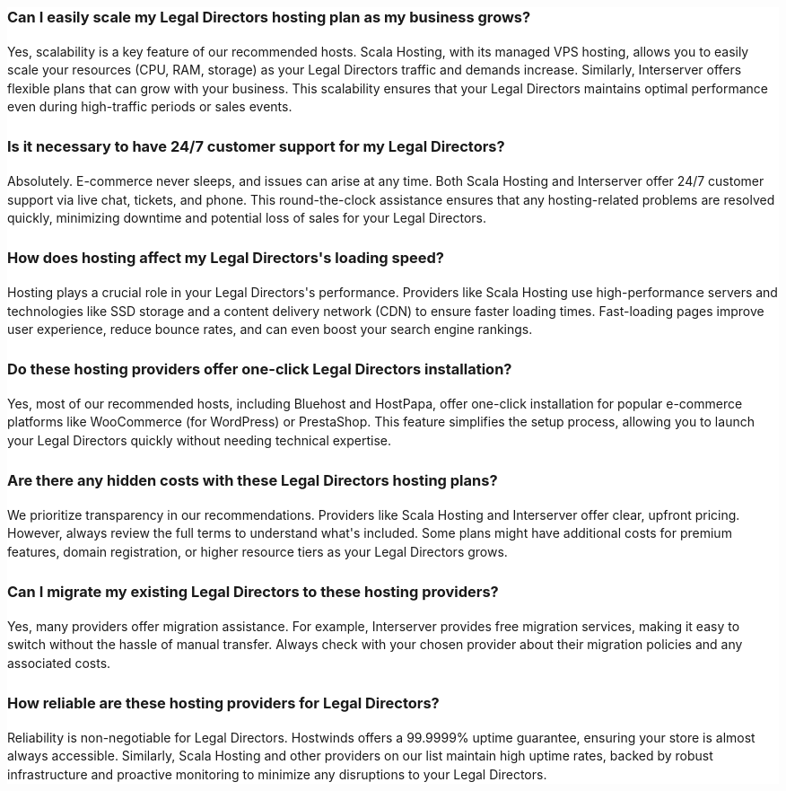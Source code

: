 ### Can I easily scale my Legal Directors hosting plan as my business grows? 
Yes, scalability is a key feature of our recommended hosts. Scala Hosting, with its managed VPS hosting, allows you to easily scale your resources (CPU, RAM, storage) as your Legal Directors traffic and demands increase. Similarly, Interserver offers flexible plans that can grow with your business. This scalability ensures that your Legal Directors maintains optimal performance even during high-traffic periods or sales events.

### Is it necessary to have 24/7 customer support for my Legal Directors? 
Absolutely. E-commerce never sleeps, and issues can arise at any time. Both Scala Hosting and Interserver offer 24/7 customer support via live chat, tickets, and phone. This round-the-clock assistance ensures that any hosting-related problems are resolved quickly, minimizing downtime and potential loss of sales for your Legal Directors.

### How does hosting affect my Legal Directors's loading speed? 
Hosting plays a crucial role in your Legal Directors's performance. Providers like Scala Hosting use high-performance servers and technologies like SSD storage and a content delivery network (CDN) to ensure faster loading times. Fast-loading pages improve user experience, reduce bounce rates, and can even boost your search engine rankings.

### Do these hosting providers offer one-click Legal Directors installation? 
Yes, most of our recommended hosts, including Bluehost and HostPapa, offer one-click installation for popular e-commerce platforms like WooCommerce (for WordPress) or PrestaShop. This feature simplifies the setup process, allowing you to launch your Legal Directors quickly without needing technical expertise.

### Are there any hidden costs with these Legal Directors hosting plans? 
We prioritize transparency in our recommendations. Providers like Scala Hosting and Interserver offer clear, upfront pricing. However, always review the full terms to understand what's included. Some plans might have additional costs for premium features, domain registration, or higher resource tiers as your Legal Directors grows.

### Can I migrate my existing Legal Directors to these hosting providers? 
Yes, many providers offer migration assistance. For example, Interserver provides free migration services, making it easy to switch without the hassle of manual transfer. Always check with your chosen provider about their migration policies and any associated costs.

### How reliable are these hosting providers for Legal Directors? 
Reliability is non-negotiable for Legal Directors. Hostwinds offers a 99.9999% uptime guarantee, ensuring your store is almost always accessible. Similarly, Scala Hosting and other providers on our list maintain high uptime rates, backed by robust infrastructure and proactive monitoring to minimize any disruptions to your Legal Directors.
